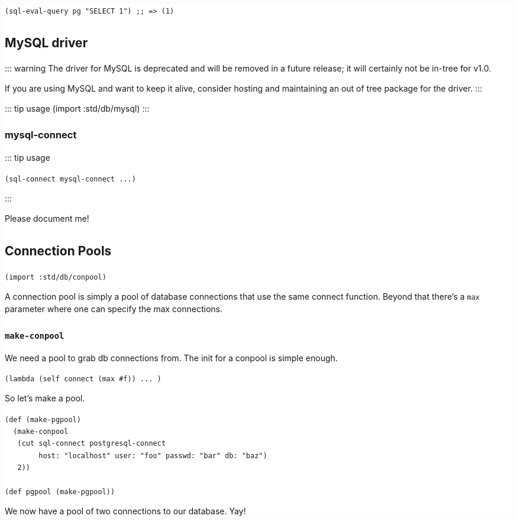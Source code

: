     (sql-eval-query pg "SELECT 1") ;; => (1)

## MySQL driver
::: warning
The driver for MySQL is deprecated and will be removed in a future
release; it will certainly not be in-tree for v1.0.

If you are using MySQL and want to keep it alive, consider hosting and
maintaining an out of tree package for the driver.
:::

::: tip usage
(import :std/db/mysql)
:::

### mysql-connect
::: tip usage
```
(sql-connect mysql-connect ...)
```
:::

Please document me!

## Connection Pools

    (import :std/db/conpool)

A connection pool is simply a pool of database connections that use the same
connect function. Beyond that there&rsquo;s a `max` parameter where one can specify
the max connections.


<a id="org755c44e"></a>

### `make-conpool`

We need a pool to grab db connections from. The init for a conpool is simple
enough.

    (lambda (self connect (max #f)) ... )

So let&rsquo;s make a pool.

    (def (make-pgpool)
      (make-conpool
       (cut sql-connect postgresql-connect
            host: "localhost" user: "foo" passwd: "bar" db: "baz")
       2))

    (def pgpool (make-pgpool))

We now have a pool of two connections to our database. Yay!


<a id="org171cbe6"></a>
